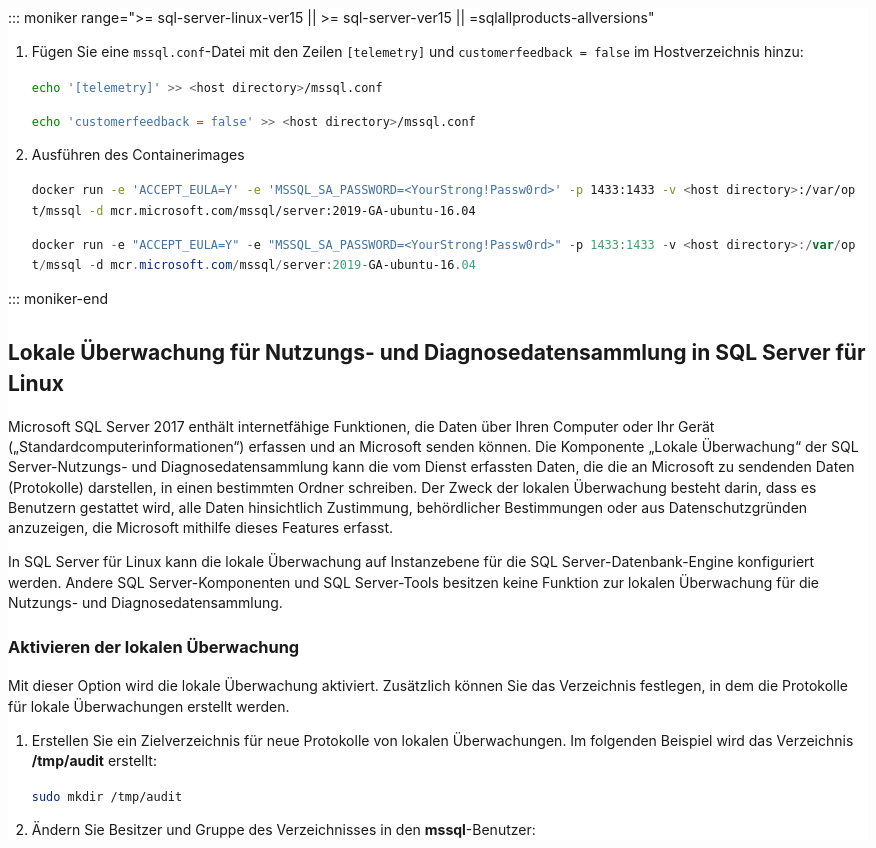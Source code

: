 ::: moniker range=">= sql-server-linux-ver15 || >= sql-server-ver15 || =sqlallproducts-allversions"

1. Fügen Sie eine `mssql.conf`-Datei mit den Zeilen `[telemetry]` und `customerfeedback = false` im Hostverzeichnis hinzu:

   ```bash
   echo '[telemetry]' >> <host directory>/mssql.conf
   ```

   ```bash
   echo 'customerfeedback = false' >> <host directory>/mssql.conf
   ```

2. Ausführen des Containerimages

   ```bash
   docker run -e 'ACCEPT_EULA=Y' -e 'MSSQL_SA_PASSWORD=<YourStrong!Passw0rd>' -p 1433:1433 -v <host directory>:/var/opt/mssql -d mcr.microsoft.com/mssql/server:2019-GA-ubuntu-16.04
   ```

   ```PowerShell
   docker run -e "ACCEPT_EULA=Y" -e "MSSQL_SA_PASSWORD=<YourStrong!Passw0rd>" -p 1433:1433 -v <host directory>:/var/opt/mssql -d mcr.microsoft.com/mssql/server:2019-GA-ubuntu-16.04
   ```

::: moniker-end

## <a name="local-audit-for-sql-server-on-linux-usage-and-diagnostic-data-collection"></a>Lokale Überwachung für Nutzungs- und Diagnosedatensammlung in SQL Server für Linux

Microsoft SQL Server 2017 enthält internetfähige Funktionen, die Daten über Ihren Computer oder Ihr Gerät („Standardcomputerinformationen“) erfassen und an Microsoft senden können. Die Komponente „Lokale Überwachung“ der SQL Server-Nutzungs- und Diagnosedatensammlung kann die vom Dienst erfassten Daten, die die an Microsoft zu sendenden Daten (Protokolle) darstellen, in einen bestimmten Ordner schreiben. Der Zweck der lokalen Überwachung besteht darin, dass es Benutzern gestattet wird, alle Daten hinsichtlich Zustimmung, behördlicher Bestimmungen oder aus Datenschutzgründen anzuzeigen, die Microsoft mithilfe dieses Features erfasst.

In SQL Server für Linux kann die lokale Überwachung auf Instanzebene für die SQL Server-Datenbank-Engine konfiguriert werden. Andere SQL Server-Komponenten und SQL Server-Tools besitzen keine Funktion zur lokalen Überwachung für die Nutzungs- und Diagnosedatensammlung.

### <a name="enable-local-audit"></a>Aktivieren der lokalen Überwachung

Mit dieser Option wird die lokale Überwachung aktiviert. Zusätzlich können Sie das Verzeichnis festlegen, in dem die Protokolle für lokale Überwachungen erstellt werden.

1. Erstellen Sie ein Zielverzeichnis für neue Protokolle von lokalen Überwachungen. Im folgenden Beispiel wird das Verzeichnis **/tmp/audit** erstellt:

   ```bash
   sudo mkdir /tmp/audit
   ```

2. Ändern Sie Besitzer und Gruppe des Verzeichnisses in den **mssql**-Benutzer:
